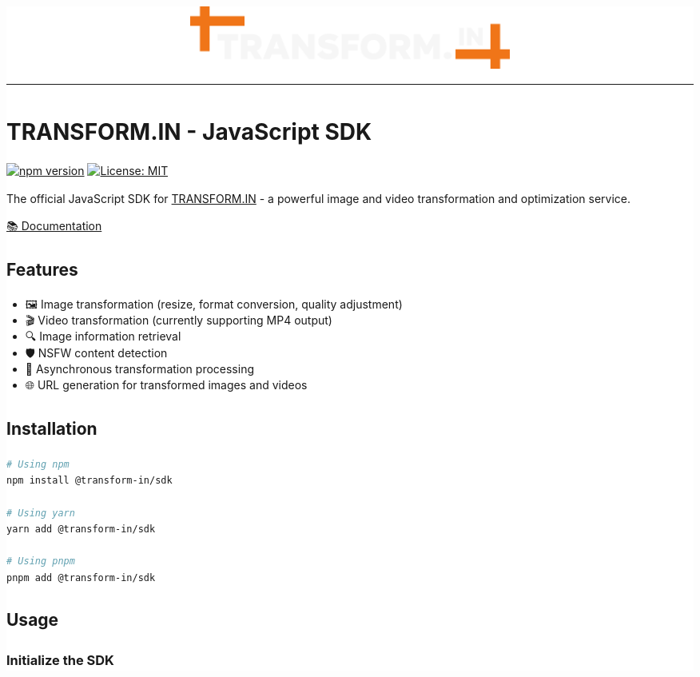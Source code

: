 <p align="center">
  <img src="./assets/transform-in-logo.png" alt="Transform.in Logo" width="400"/>
</p>

<hr>

# TRANSFORM.IN - JavaScript SDK

[![npm version](https://img.shields.io/npm/v/@transform-in/sdk.svg)](https://www.npmjs.com/package/@transform-in/sdk)
[![License: MIT](https://img.shields.io/badge/License-MIT-blue.svg)](https://opensource.org/licenses/MIT)

The official JavaScript SDK for [TRANSFORM.IN](https://transform.in.net) - a powerful image and video transformation and optimization service.

[📚 Documentation](https://docs.transform.in.net/s/2838c104-8428-455f-88cc-2e608789b6ad)

## Features

- 🖼️ Image transformation (resize, format conversion, quality adjustment)
- 🎬 Video transformation (currently supporting MP4 output)
- 🔍 Image information retrieval
- 🛡️ NSFW content detection
- 🔄 Asynchronous transformation processing
- 🌐 URL generation for transformed images and videos

## Installation

```bash
# Using npm
npm install @transform-in/sdk

# Using yarn
yarn add @transform-in/sdk

# Using pnpm
pnpm add @transform-in/sdk
```

## Usage

### Initialize the SDK
